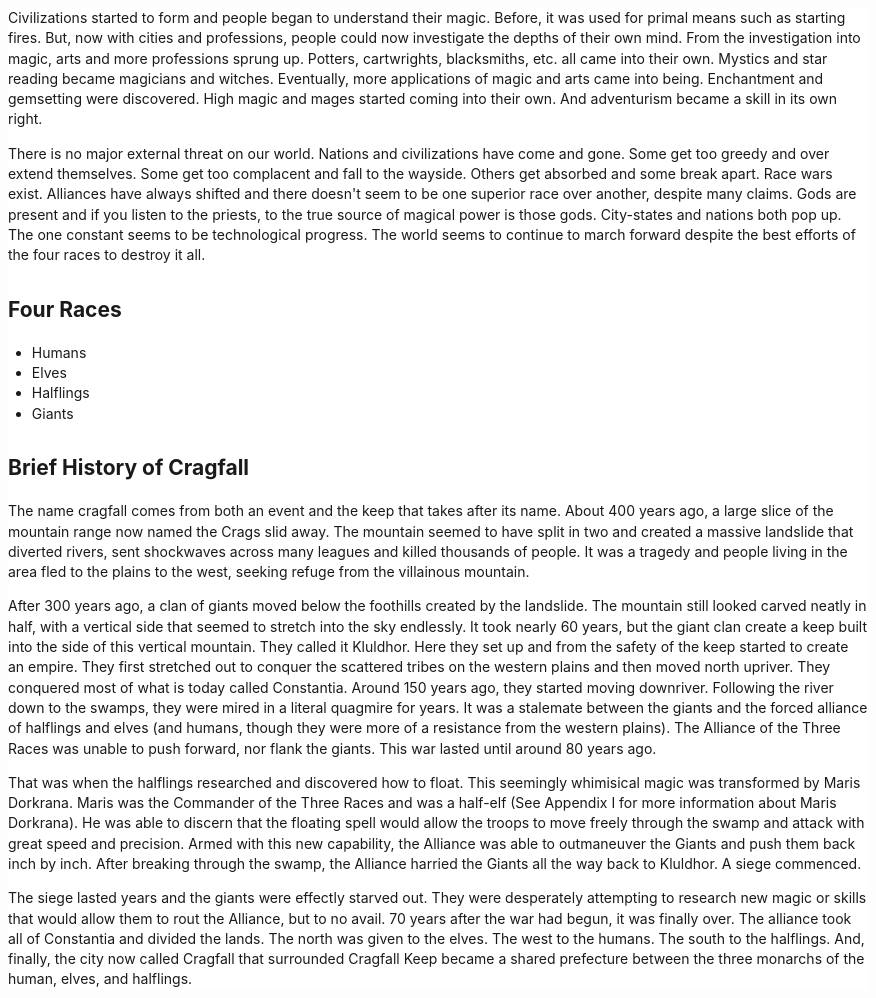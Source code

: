 Civilizations started to form and people began to understand their magic. Before, it was used for primal means such as starting fires. But, now with cities and professions, people could now investigate the depths of their own mind. From the investigation into magic, arts and more professions sprung up. Potters, cartwrights, blacksmiths, etc. all came into their own. Mystics and star reading became magicians and witches. Eventually, more applications of magic and arts came into being. Enchantment and gemsetting were discovered. High magic and mages started coming into their own. And adventurism became a skill in its own right.

There is no major external threat on our world. Nations and civilizations have come and gone. Some get too greedy and over extend themselves. Some get too complacent and fall to the wayside. Others get absorbed and some break apart. Race wars exist. Alliances have always shifted and there doesn't seem to be one superior race over another, despite many claims. Gods are present and if you listen to the priests, to the true source of magical power is those gods. City-states and nations both pop up. The one constant seems to be technological progress. The world seems to continue to march forward despite the best efforts of the four races to destroy it all.

## Four Races

* Humans
* Elves
* Halflings
* Giants

## Brief History of Cragfall

The name cragfall comes from both an event and the keep that takes after its name. About 400 years ago, a large slice of the mountain range now named the Crags slid away. The mountain seemed to have split in two and created a massive landslide that diverted rivers, sent shockwaves across many leagues and killed thousands of people. It was a tragedy and people living in the area fled to the plains to the west, seeking refuge from the villainous mountain.

After 300 years ago, a clan of giants moved below the foothills created by the landslide. The mountain still looked carved neatly in half, with a vertical side that seemed to stretch into the sky endlessly. It took nearly 60 years, but the giant clan create a keep built into the side of this vertical mountain. They called it Kluldhor. Here they set up and from the safety of the keep started to create an empire. They first stretched out to conquer the scattered tribes on the western plains and then moved north upriver. They conquered most of what is today called Constantia. Around 150 years ago, they started moving downriver. Following the river down to the swamps, they were mired in a literal quagmire for years. It was a stalemate between the giants and the forced alliance of halflings and elves (and humans, though they were more of a resistance from the western plains). The Alliance of the Three Races was unable to push forward, nor flank the giants. This war lasted until around 80 years ago.

That was when the halflings researched and discovered how to float. This seemingly whimisical magic was transformed by Maris Dorkrana. Maris was the Commander of the Three Races and was a half-elf (See Appendix I for more information about Maris Dorkrana). He was able to discern that the floating spell would allow the troops to move freely through the swamp and attack with great speed and precision. Armed with this new capability, the Alliance was able to outmaneuver the Giants and push them back inch by inch. After breaking through the swamp, the Alliance harried the Giants all the way back to Kluldhor. A siege commenced.

The siege lasted years and the giants were effectly starved out. They were desperately attempting to research new magic or skills that would allow them to rout the Alliance, but to no avail. 70 years after the war had begun, it was finally over. The alliance took all of Constantia and divided the lands. The north was given to the elves. The west to the humans. The south to the halflings. And, finally, the city now called Cragfall that surrounded Cragfall Keep became a shared prefecture between the three monarchs of the human, elves, and halflings.
